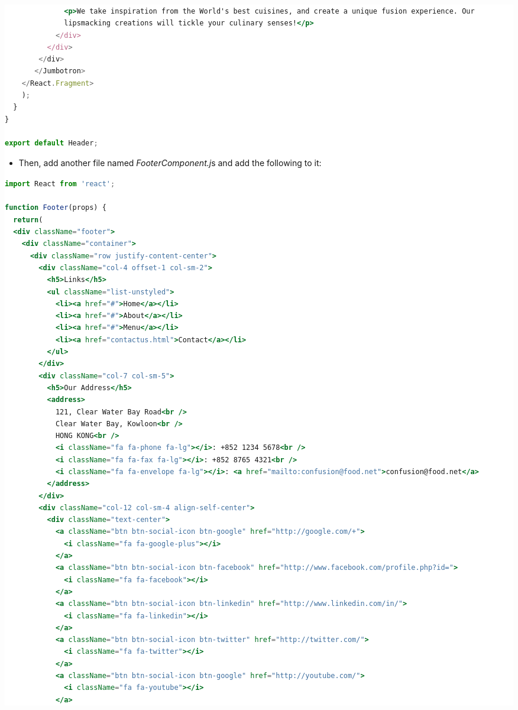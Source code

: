 ```jsx
              <p>We take inspiration from the World's best cuisines, and create a unique fusion experience. Our 
              lipsmacking creations will tickle your culinary senses!</p>
            </div>
          </div>
        </div>
       </Jumbotron>
    </React.Fragment>
    );
  }
}

export default Header;
```

* Then, add another file named *FooterComponent.j*s and add the following to it:

```jsx
import React from 'react';

function Footer(props) {
  return(
  <div className="footer">
    <div className="container">
      <div className="row justify-content-center">             
        <div className="col-4 offset-1 col-sm-2">
          <h5>Links</h5>
          <ul className="list-unstyled">
            <li><a href="#">Home</a></li>
            <li><a href="#">About</a></li>
            <li><a href="#">Menu</a></li>
            <li><a href="contactus.html">Contact</a></li>
          </ul>
        </div>
        <div className="col-7 col-sm-5">
          <h5>Our Address</h5>
          <address>
            121, Clear Water Bay Road<br />
            Clear Water Bay, Kowloon<br />
            HONG KONG<br />
            <i className="fa fa-phone fa-lg"></i>: +852 1234 5678<br />
            <i className="fa fa-fax fa-lg"></i>: +852 8765 4321<br />
            <i className="fa fa-envelope fa-lg"></i>: <a href="mailto:confusion@food.net">confusion@food.net</a>
          </address>
        </div>
        <div className="col-12 col-sm-4 align-self-center">
          <div className="text-center">
            <a className="btn btn-social-icon btn-google" href="http://google.com/+">
              <i className="fa fa-google-plus"></i>
            </a>
            <a className="btn btn-social-icon btn-facebook" href="http://www.facebook.com/profile.php?id=">
              <i className="fa fa-facebook"></i>
            </a>
            <a className="btn btn-social-icon btn-linkedin" href="http://www.linkedin.com/in/">
              <i className="fa fa-linkedin"></i>
            </a>
            <a className="btn btn-social-icon btn-twitter" href="http://twitter.com/">
              <i className="fa fa-twitter"></i>
            </a>
            <a className="btn btn-social-icon btn-google" href="http://youtube.com/">
              <i className="fa fa-youtube"></i>
            </a>
```